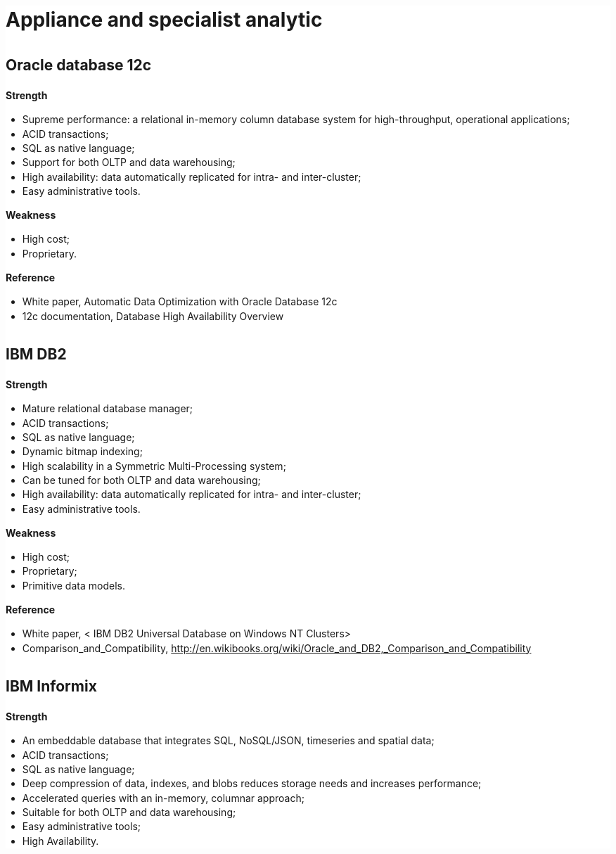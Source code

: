 # Appliance and specialist analytic



## Oracle database 12c

**Strength**
* Supreme performance: a relational in-memory column database system for high-throughput, operational applications;
* ACID transactions;
* SQL as native language;
* Support for both OLTP and data warehousing;
* High availability: data automatically replicated for intra- and inter-cluster;
* Easy administrative tools.

**Weakness**
* High cost;
* Proprietary.

**Reference**
* White paper, Automatic Data Optimization with Oracle Database 12c
* 12c documentation, Database High Availability Overview

## IBM DB2

**Strength**
* Mature relational database manager;
* ACID transactions;
* SQL as native language;
* Dynamic bitmap indexing;
* High scalability in a Symmetric Multi-Processing system;
* Can be tuned for both OLTP and data warehousing;
* High availability: data automatically replicated for intra- and inter-cluster;
* Easy administrative tools.

**Weakness**
* High cost;
* Proprietary;
* Primitive data models.

**Reference**
* White paper,  < IBM DB2 Universal Database on Windows NT Clusters>
* Comparison_and_Compatibility, http://en.wikibooks.org/wiki/Oracle_and_DB2,_Comparison_and_Compatibility

## IBM Informix

**Strength**
* An embeddable database that integrates SQL, NoSQL/JSON, timeseries and spatial data;
* ACID transactions;
* SQL as native language;
* Deep compression of data, indexes, and blobs reduces storage needs and increases performance;
* Accelerated queries with an in-memory, columnar approach;
* Suitable for both OLTP and data warehousing;
* Easy administrative tools;
* High Availability.
